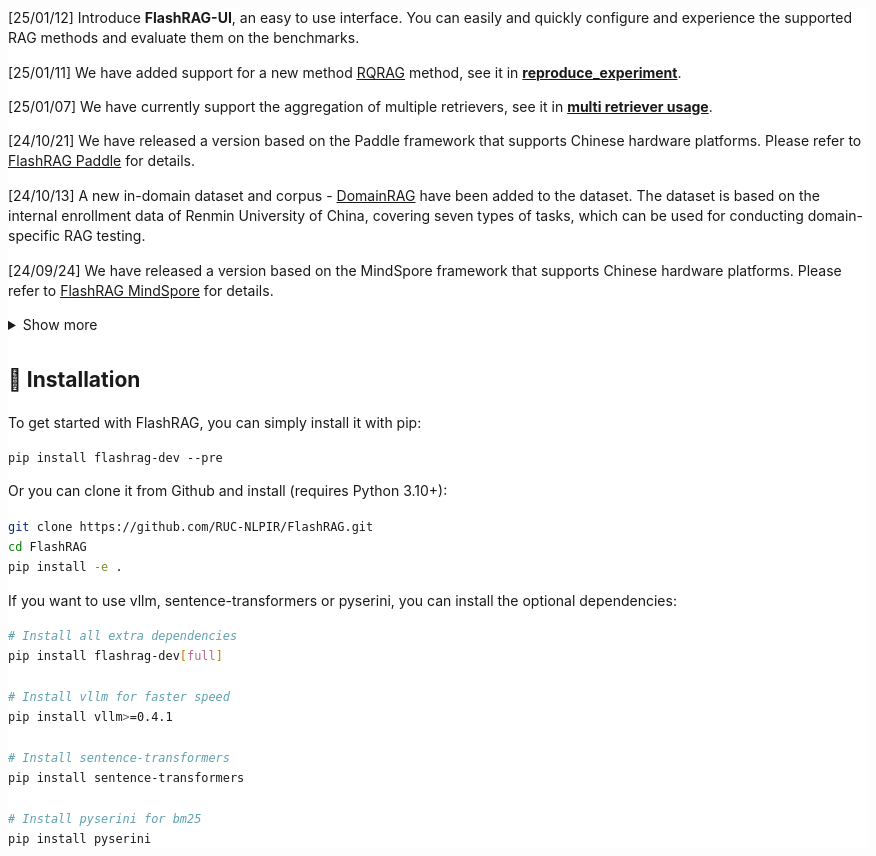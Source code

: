 [25/01/12] Introduce <strong>FlashRAG-UI</strong>, an easy to use interface. You can easily and quickly configure and experience the supported RAG methods and evaluate them on the benchmarks.

[25/01/11] We have added support for a new method [<u>RQRAG</u>](https://arxiv.org/abs/2404.00610) method, see it in [**reproduce_experiment**](docs/original_docs/reproduce_experiment.md).

[25/01/07] We have currently support the aggregation of multiple retrievers, see it in [**multi retriever usage**](https://github.com/RUC-NLPIR/FlashRAG/blob/main/docs/original_docs/multi_retriever_usage.md).

[24/10/21] We have released a version based on the Paddle framework that supports Chinese hardware platforms. Please refer to [FlashRAG Paddle](https://github.com/RUC-NLPIR/FlashRAG-Paddle) for details.

[24/10/13] A new in-domain dataset and corpus - [DomainRAG](https://arxiv.org/pdf/2406.05654) have been added to the dataset. The dataset is based on the internal enrollment data of Renmin University of China, covering seven types of tasks, which can be used for conducting domain-specific RAG testing.

[24/09/24] We have released a version based on the MindSpore framework that supports Chinese hardware platforms. Please refer to [FlashRAG MindSpore](https://github.com/RUC-NLPIR/FlashRAG-MindSpore) for details.

<details><summary>Show more</summary></details>

## :wrench: Installation

To get started with FlashRAG, you can simply install it with pip:

```base
pip install flashrag-dev --pre
```

Or you can clone it from Github and install (requires Python 3.10+):

```bash
git clone https://github.com/RUC-NLPIR/FlashRAG.git
cd FlashRAG
pip install -e .
```

If you want to use vllm, sentence-transformers or pyserini, you can install the optional dependencies:

```bash
# Install all extra dependencies
pip install flashrag-dev[full]

# Install vllm for faster speed
pip install vllm>=0.4.1

# Install sentence-transformers
pip install sentence-transformers

# Install pyserini for bm25
pip install pyserini
```
